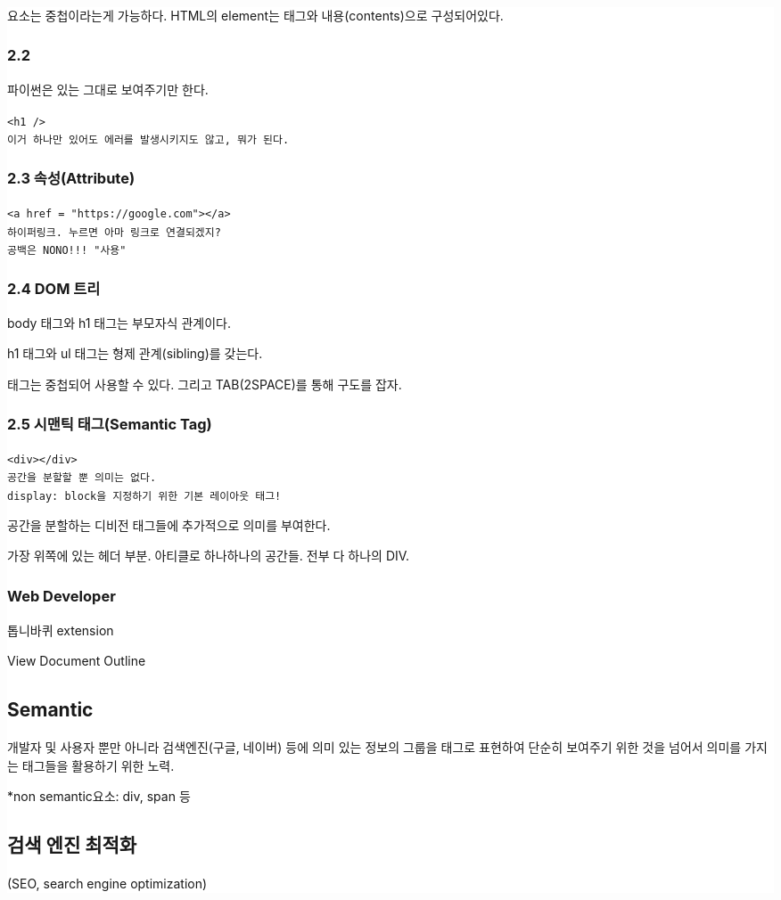 요소는 중첩이라는게 가능하다. HTML의 element는 태그와 내용(contents)으로 구성되어있다.

### 2.2 

파이썬은 있는 그대로 보여주기만 한다.

```
<h1 />
이거 하나만 있어도 에러를 발생시키지도 않고, 뭐가 된다.
```

### 2.3 속성(Attribute)

```
<a href = "https://google.com"></a>
하이퍼링크. 누르면 아마 링크로 연결되겠지?
공백은 NONO!!! "사용"
```

### 2.4 DOM 트리

body 태그와 h1 태그는 부모자식 관계이다.

h1 태그와 ul 태그는 형제 관계(sibling)를 갖는다.

태그는 중첩되어 사용할 수 있다. 그리고 TAB(2SPACE)를 통해 구도를 잡자.

### 2.5 시맨틱 태그(Semantic Tag)

```
<div></div>
공간을 분할할 뿐 의미는 없다.
display: block을 지정하기 위한 기본 레이아웃 태그!
```

공간을 분할하는 디비전 태그들에 추가적으로 의미를 부여한다.

가장 위쪽에 있는 헤더 부분. 아티클로 하나하나의 공간들. 전부 다 하나의 DIV. 

### Web Developer

톱니바퀴 extension

View Document Outline

## Semantic

개발자 및 사용자 뿐만 아니라 검색엔진(구글, 네이버) 등에 의미 있는 정보의 그룹을 태그로 표현하여 단순히 보여주기 위한 것을 넘어서 의미를 가지는 태그들을 활용하기 위한 노력.

*non semantic요소: div, span 등

## 검색 엔진 최적화

(SEO, search engine optimization)
